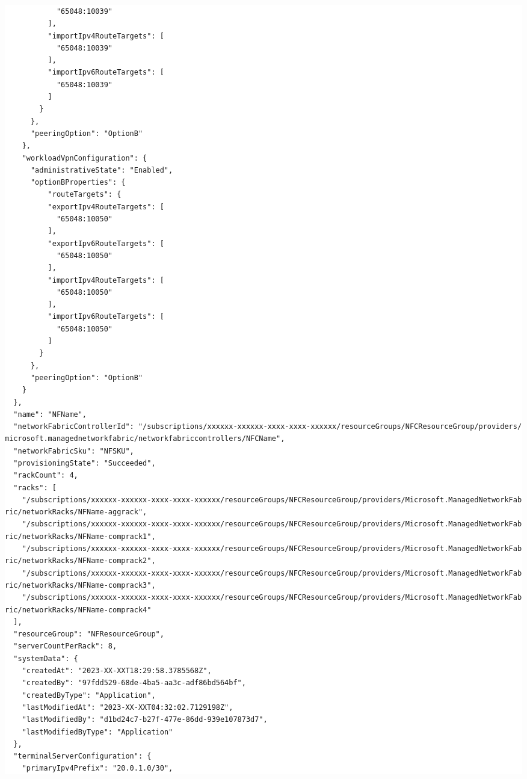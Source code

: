 ```output
            "65048:10039"
          ],
          "importIpv4RouteTargets": [
            "65048:10039"
          ],
          "importIpv6RouteTargets": [
            "65048:10039"
          ]
        }
      },
      "peeringOption": "OptionB"
    },
    "workloadVpnConfiguration": {
      "administrativeState": "Enabled",
      "optionBProperties": {
          "routeTargets": {
          "exportIpv4RouteTargets": [
            "65048:10050"
          ],
          "exportIpv6RouteTargets": [
            "65048:10050"
          ],
          "importIpv4RouteTargets": [
            "65048:10050"
          ],
          "importIpv6RouteTargets": [
            "65048:10050"
          ]
        }
      },
      "peeringOption": "OptionB"
    }
  },
  "name": "NFName",
  "networkFabricControllerId": "/subscriptions/xxxxxx-xxxxxx-xxxx-xxxx-xxxxxx/resourceGroups/NFCResourceGroup/providers/microsoft.managednetworkfabric/networkfabriccontrollers/NFCName",
  "networkFabricSku": "NFSKU",
  "provisioningState": "Succeeded",
  "rackCount": 4,
  "racks": [
    "/subscriptions/xxxxxx-xxxxxx-xxxx-xxxx-xxxxxx/resourceGroups/NFCResourceGroup/providers/Microsoft.ManagedNetworkFabric/networkRacks/NFName-aggrack",
    "/subscriptions/xxxxxx-xxxxxx-xxxx-xxxx-xxxxxx/resourceGroups/NFCResourceGroup/providers/Microsoft.ManagedNetworkFabric/networkRacks/NFName-comprack1",
    "/subscriptions/xxxxxx-xxxxxx-xxxx-xxxx-xxxxxx/resourceGroups/NFCResourceGroup/providers/Microsoft.ManagedNetworkFabric/networkRacks/NFName-comprack2",
    "/subscriptions/xxxxxx-xxxxxx-xxxx-xxxx-xxxxxx/resourceGroups/NFCResourceGroup/providers/Microsoft.ManagedNetworkFabric/networkRacks/NFName-comprack3",
    "/subscriptions/xxxxxx-xxxxxx-xxxx-xxxx-xxxxxx/resourceGroups/NFCResourceGroup/providers/Microsoft.ManagedNetworkFabric/networkRacks/NFName-comprack4"
  ],
  "resourceGroup": "NFResourceGroup",
  "serverCountPerRack": 8,
  "systemData": {
    "createdAt": "2023-XX-XXT18:29:58.3785568Z",
    "createdBy": "97fdd529-68de-4ba5-aa3c-adf86bd564bf",
    "createdByType": "Application",
    "lastModifiedAt": "2023-XX-XXT04:32:02.7129198Z",
    "lastModifiedBy": "d1bd24c7-b27f-477e-86dd-939e107873d7",
    "lastModifiedByType": "Application"
  },
  "terminalServerConfiguration": {
    "primaryIpv4Prefix": "20.0.1.0/30",
```